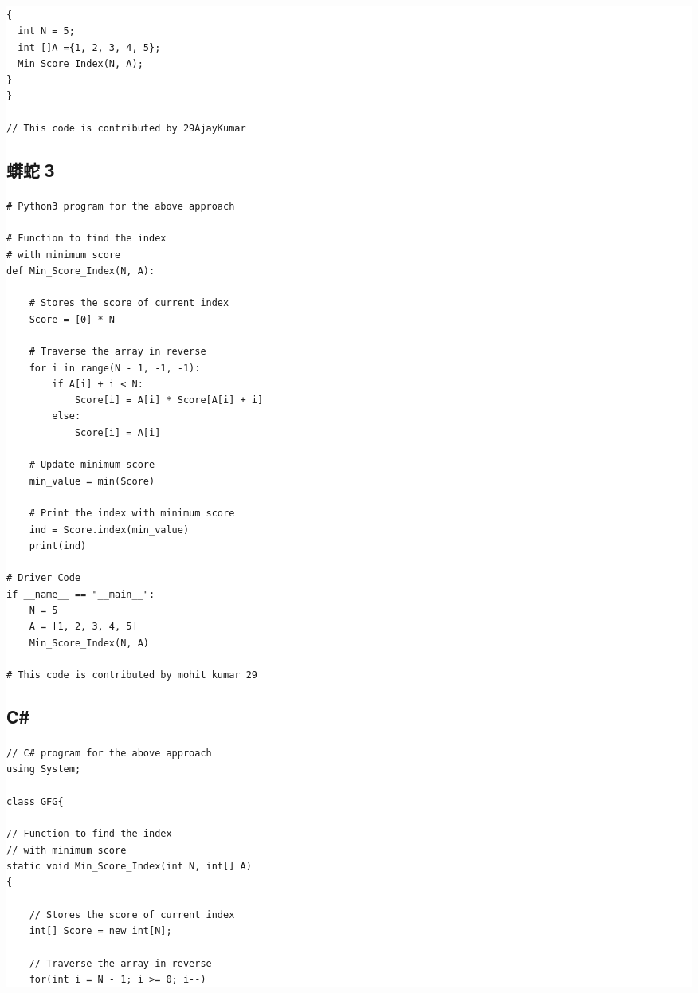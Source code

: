 ```
{
  int N = 5;
  int []A ={1, 2, 3, 4, 5};
  Min_Score_Index(N, A);
}
}

// This code is contributed by 29AjayKumar
```

## 蟒蛇 3

```
# Python3 program for the above approach

# Function to find the index
# with minimum score
def Min_Score_Index(N, A):

    # Stores the score of current index
    Score = [0] * N

    # Traverse the array in reverse
    for i in range(N - 1, -1, -1):
        if A[i] + i < N:
            Score[i] = A[i] * Score[A[i] + i]
        else:
            Score[i] = A[i]

    # Update minimum score
    min_value = min(Score)

    # Print the index with minimum score
    ind = Score.index(min_value)
    print(ind)

# Driver Code
if __name__ == "__main__":
    N = 5
    A = [1, 2, 3, 4, 5]
    Min_Score_Index(N, A)

# This code is contributed by mohit kumar 29
```

## C#

```
// C# program for the above approach
using System;

class GFG{

// Function to find the index
// with minimum score
static void Min_Score_Index(int N, int[] A)
{

    // Stores the score of current index
    int[] Score = new int[N];

    // Traverse the array in reverse
    for(int i = N - 1; i >= 0; i--)
```